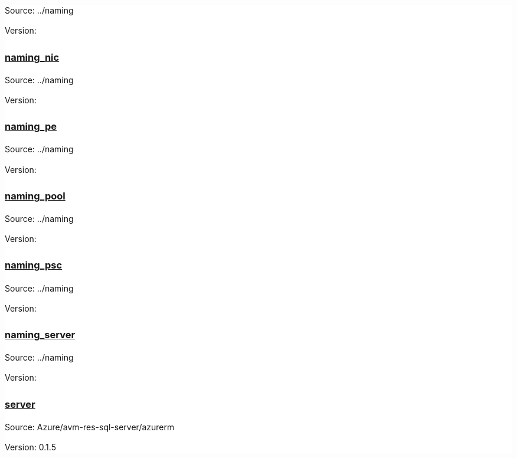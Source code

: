 Source: ../naming

Version:

### <a name="module_naming_nic"></a> [naming\_nic](#module\_naming\_nic)

Source: ../naming

Version:

### <a name="module_naming_pe"></a> [naming\_pe](#module\_naming\_pe)

Source: ../naming

Version:

### <a name="module_naming_pool"></a> [naming\_pool](#module\_naming\_pool)

Source: ../naming

Version:

### <a name="module_naming_psc"></a> [naming\_psc](#module\_naming\_psc)

Source: ../naming

Version:

### <a name="module_naming_server"></a> [naming\_server](#module\_naming\_server)

Source: ../naming

Version:

### <a name="module_server"></a> [server](#module\_server)

Source: Azure/avm-res-sql-server/azurerm

Version: 0.1.5

